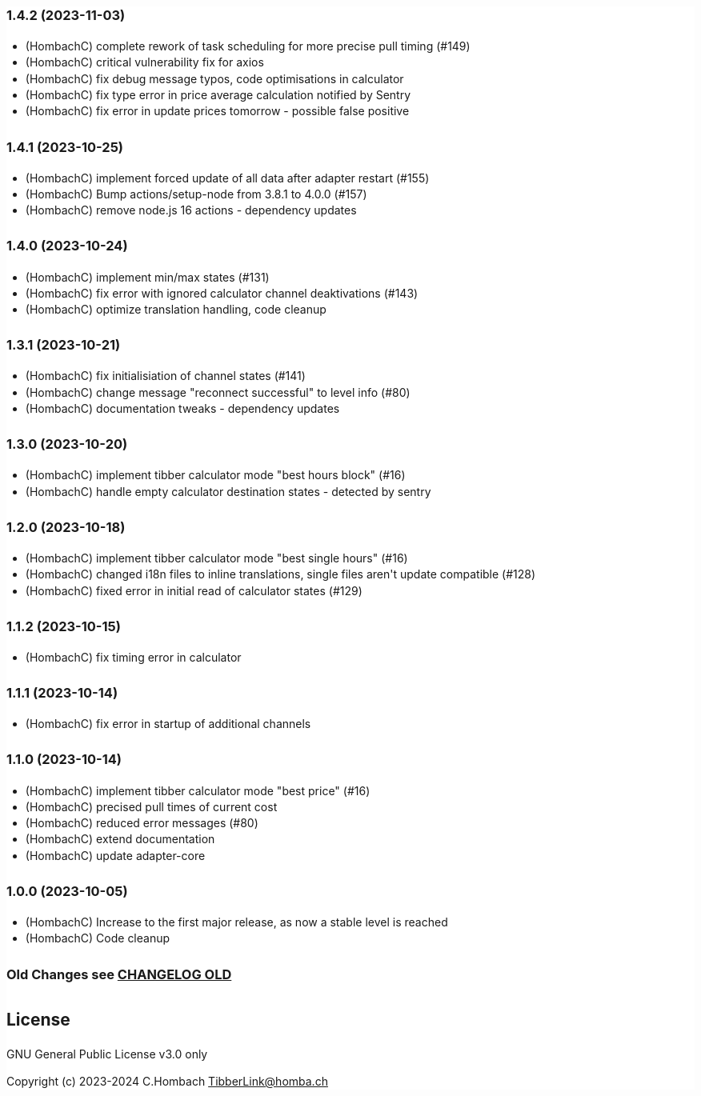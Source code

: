 ### 1.4.2 (2023-11-03)

-   (HombachC) complete rework of task scheduling for more precise pull timing (#149)
-   (HombachC) critical vulnerability fix for axios
-   (HombachC) fix debug message typos, code optimisations in calculator
-   (HombachC) fix type error in price average calculation notified by Sentry
-   (HombachC) fix error in update prices tomorrow - possible false positive

### 1.4.1 (2023-10-25)

-   (HombachC) implement forced update of all data after adapter restart (#155)
-   (HombachC) Bump actions/setup-node from 3.8.1 to 4.0.0 (#157)
-   (HombachC) remove node.js 16 actions - dependency updates

### 1.4.0 (2023-10-24)

-   (HombachC) implement min/max states (#131)
-   (HombachC) fix error with ignored calculator channel deaktivations (#143)
-   (HombachC) optimize translation handling, code cleanup

### 1.3.1 (2023-10-21)

-   (HombachC) fix initialisiation of channel states (#141)
-   (HombachC) change message "reconnect successful" to level info (#80)
-   (HombachC) documentation tweaks - dependency updates

### 1.3.0 (2023-10-20)

-   (HombachC) implement tibber calculator mode "best hours block" (#16)
-   (HombachC) handle empty calculator destination states - detected by sentry

### 1.2.0 (2023-10-18)

-   (HombachC) implement tibber calculator mode "best single hours" (#16)
-   (HombachC) changed i18n files to inline translations, single files aren't update compatible (#128)
-   (HombachC) fixed error in initial read of calculator states (#129)

### 1.1.2 (2023-10-15)

-   (HombachC) fix timing error in calculator

### 1.1.1 (2023-10-14)

-   (HombachC) fix error in startup of additional channels

### 1.1.0 (2023-10-14)

-   (HombachC) implement tibber calculator mode "best price" (#16)
-   (HombachC) precised pull times of current cost
-   (HombachC) reduced error messages (#80)
-   (HombachC) extend documentation
-   (HombachC) update adapter-core

### 1.0.0 (2023-10-05)

-   (HombachC) Increase to the first major release, as now a stable level is reached
-   (HombachC) Code cleanup

### Old Changes see [CHANGELOG OLD](CHANGELOG_OLD.md)

## License

GNU General Public License v3.0 only

Copyright (c) 2023-2024 C.Hombach <TibberLink@homba.ch>